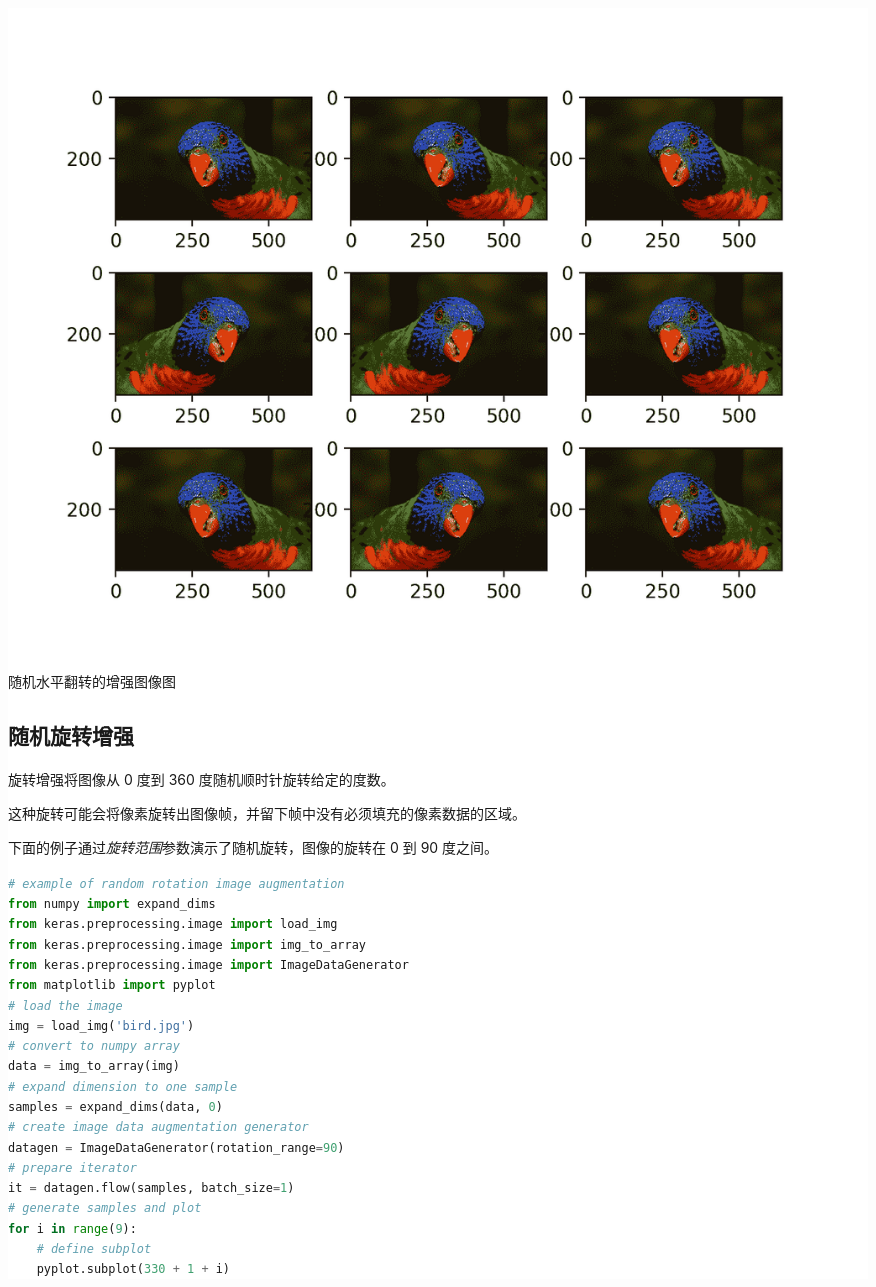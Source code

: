![Plot of Augmented Images With a Random Horizontal Flip](img/582fd03cf16935eab0f50b7c4e8db1a3.png)

随机水平翻转的增强图像图

## 随机旋转增强

旋转增强将图像从 0 度到 360 度随机顺时针旋转给定的度数。

这种旋转可能会将像素旋转出图像帧，并留下帧中没有必须填充的像素数据的区域。

下面的例子通过*旋转范围*参数演示了随机旋转，图像的旋转在 0 到 90 度之间。

```py
# example of random rotation image augmentation
from numpy import expand_dims
from keras.preprocessing.image import load_img
from keras.preprocessing.image import img_to_array
from keras.preprocessing.image import ImageDataGenerator
from matplotlib import pyplot
# load the image
img = load_img('bird.jpg')
# convert to numpy array
data = img_to_array(img)
# expand dimension to one sample
samples = expand_dims(data, 0)
# create image data augmentation generator
datagen = ImageDataGenerator(rotation_range=90)
# prepare iterator
it = datagen.flow(samples, batch_size=1)
# generate samples and plot
for i in range(9):
	# define subplot
	pyplot.subplot(330 + 1 + i)
```